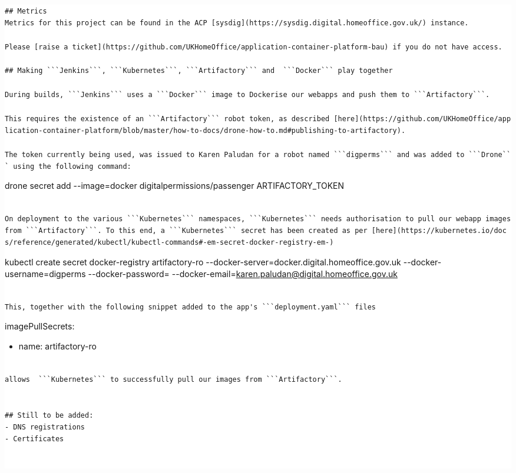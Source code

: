 ```
## Metrics
Metrics for this project can be found in the ACP [sysdig](https://sysdig.digital.homeoffice.gov.uk/) instance.

Please [raise a ticket](https://github.com/UKHomeOffice/application-container-platform-bau) if you do not have access. 

## Making ```Jenkins```, ```Kubernetes```, ```Artifactory``` and  ```Docker``` play together

During builds, ```Jenkins``` uses a ```Docker``` image to Dockerise our webapps and push them to ```Artifactory```. 

This requires the existence of an ```Artifactory``` robot token, as described [here](https://github.com/UKHomeOffice/application-container-platform/blob/master/how-to-docs/drone-how-to.md#publishing-to-artifactory).

The token currently being used, was issued to Karen Paludan for a robot named ```digperms``` and was added to ```Drone``` using the following command:

```
drone secret add --image=docker digitalpermissions/passenger ARTIFACTORY_TOKEN <token>
```

On deployment to the various ```Kubernetes``` namespaces, ```Kubernetes``` needs authorisation to pull our webapp images from ```Artifactory```. To this end, a ```Kubernetes``` secret has been created as per [here](https://kubernetes.io/docs/reference/generated/kubectl/kubectl-commands#-em-secret-docker-registry-em-)

```
kubectl create secret docker-registry artifactory-ro --docker-server=docker.digital.homeoffice.gov.uk --docker-username=digperms --docker-password=<token> --docker-email=karen.paludan@digital.homeoffice.gov.uk
```

This, together with the following snippet added to the app's ```deployment.yaml``` files
```
 imagePullSecrets:
 - name: artifactory-ro
```

allows  ```Kubernetes``` to successfully pull our images from ```Artifactory```.


## Still to be added: 
- DNS registrations
- Certificates



